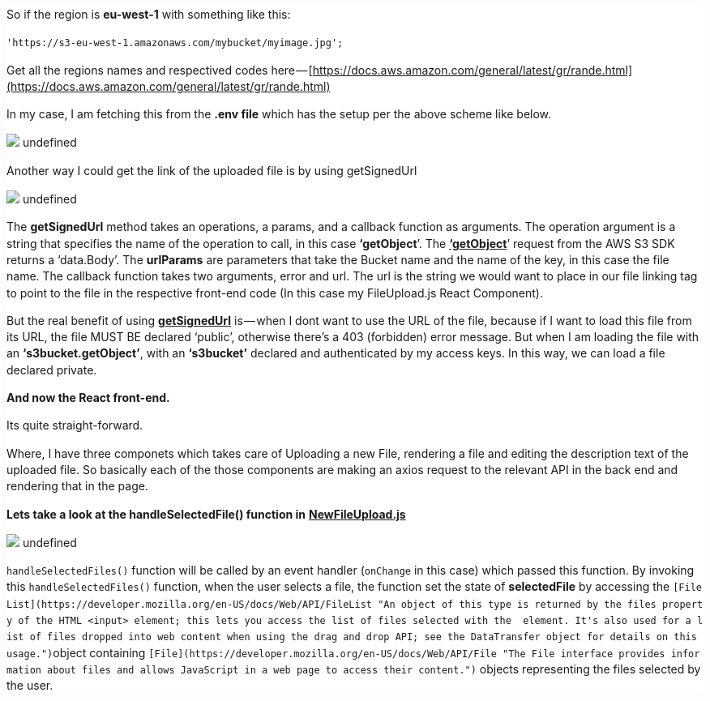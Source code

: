 So if the region is **eu-west-1** with something like this:

```
'https://s3-eu-west-1.amazonaws.com/mybucket/myimage.jpg';
```

Get all the regions names and respectived codes here — [https://docs.aws.amazon.com/general/latest/gr/rande.html](https://docs.aws.amazon.com/general/latest/gr/rande.html)

In my case, I am fetching this from the **.env file** which has the setup per the above scheme like below.

![](https://cdn-images-1.medium.com/max/800/1*1JGjOcgZEe6ps-7n9JqOAw.png)
undefined

Another way I could get the link of the uploaded file is by using getSignedUrl

![](https://cdn-images-1.medium.com/max/800/1*5CYbNEBlamfI1Lw2JR-jtw.png)
undefined

The **getSignedUrl** method takes an operations, a params, and a callback function as arguments. The operation argument is a string that specifies the name of the operation to call, in this case **‘getObject**’. The [**‘getObject**](https://docs.aws.amazon.com/AWSJavaScriptSDK/latest/AWS/S3.html#getObject-property)’ request from the AWS S3 SDK returns a ‘data.Body’. The **urlParams** are parameters that take the Bucket name and the name of the key, in this case the file name. The callback function takes two arguments, error and url. The url is the string we would want to place in our file linking tag to point to the file in the respective front-end code (In this case my FileUpload.js React Component).

But the real benefit of using [**getSignedUrl**](https://docs.aws.amazon.com/AWSJavaScriptSDK/latest/AWS/S3.html#getSignedUrl-property) is — when I dont want to use the URL of the file, because if I want to load this file from its URL, the file MUST BE declared ‘public’, otherwise there’s a 403 (forbidden) error message. But when I am loading the file with an **‘s3bucket.getObject’**, with an **‘s3bucket’** declared and authenticated by my access keys. In this way, we can load a file declared private.

**And now the React front-end.**

Its quite straight-forward.

Where, I have three componets which takes care of Uploading a new File, rendering a file and editing the description text of the uploaded file. So basically each of the those components are making an axios request to the relevant API in the back end and rendering that in the page.

**Lets take a look at the handleSelectedFile() function in** [**NewFileUpload.js**](https://github.com/rohan-paul/aws-s3-file_upload-node-mongo-react-multer/blob/master/src/Components/NewFileUpload.js)

![](https://cdn-images-1.medium.com/max/800/1*Z9p_jPJ6cXMXuwvuYu4seg.png)
undefined

`handleSelectedFiles()` function will be called by an event handler (`onChange` in this case) which passed this function. By invoking this `handleSelectedFiles()` function, when the user selects a file, the function set the state of **selectedFile** by accessing the `[FileList](https://developer.mozilla.org/en-US/docs/Web/API/FileList "An object of this type is returned by the files property of the HTML <input> element; this lets you access the list of files selected with the  element. It's also used for a list of files dropped into web content when using the drag and drop API; see the DataTransfer object for details on this usage.")`object containing `[File](https://developer.mozilla.org/en-US/docs/Web/API/File "The File interface provides information about files and allows JavaScript in a web page to access their content.")` objects representing the files selected by the user.
